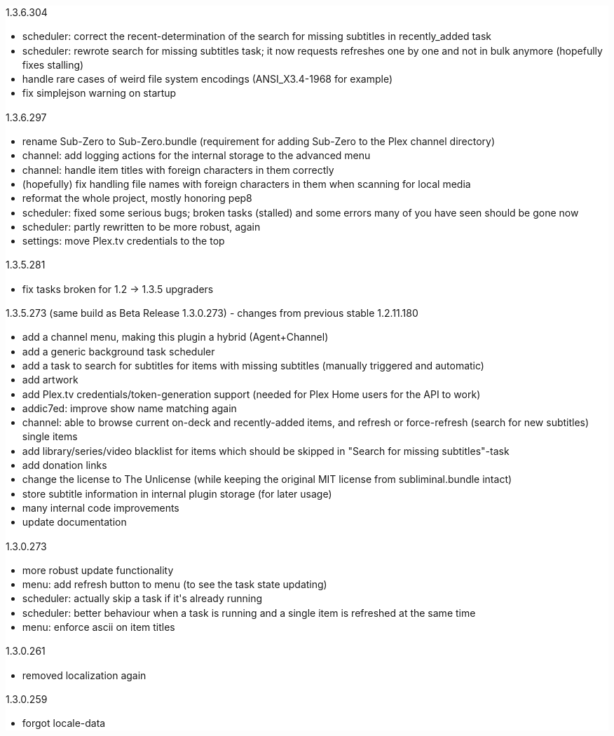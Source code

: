 1.3.6.304
- scheduler: correct the recent-determination of the search for missing subtitles in recently_added task
- scheduler: rewrote search for missing subtitles task; it now requests refreshes one by one and not in bulk anymore (hopefully fixes stalling)
- handle rare cases of weird file system encodings (ANSI_X3.4-1968 for example)
- fix simplejson warning on startup

1.3.6.297
- rename Sub-Zero to Sub-Zero.bundle (requirement for adding Sub-Zero to the Plex channel directory)
- channel: add logging actions for the internal storage to the advanced menu
- channel: handle item titles with foreign characters in them correctly
- (hopefully) fix handling file names with foreign characters in them when scanning for local media
- reformat the whole project, mostly honoring pep8
- scheduler: fixed some serious bugs; broken tasks (stalled) and some errors many of you have seen should be gone now
- scheduler: partly rewritten to be more robust, again
- settings: move Plex.tv credentials to the top

1.3.5.281
- fix tasks broken for 1.2 -> 1.3.5 upgraders

1.3.5.273 (same build as Beta Release 1.3.0.273) - changes from previous stable 1.2.11.180
- add a channel menu, making this plugin a hybrid (Agent+Channel)
- add a generic background task scheduler
- add a task to search for subtitles for items with missing subtitles (manually triggered and automatic)
- add artwork
- add Plex.tv credentials/token-generation support (needed for Plex Home users for the API to work)
- addic7ed: improve show name matching again
- channel: able to browse current on-deck and recently-added items, and refresh or force-refresh (search for new subtitles) single items
- add library/series/video blacklist for items which should be skipped in "Search for missing subtitles"-task
- add donation links
- change the license to The Unlicense (while keeping the original MIT license from subliminal.bundle intact)
- store subtitle information in internal plugin storage (for later usage)
- many internal code improvements
- update documentation

1.3.0.273
- more robust update functionality
- menu: add refresh button to menu (to see the task state updating)
- scheduler: actually skip a task if it's already running
- scheduler: better behaviour when a task is running and a single item is refreshed at the same time
- menu: enforce ascii on item titles

1.3.0.261
- removed localization again

1.3.0.259
- forgot locale-data
